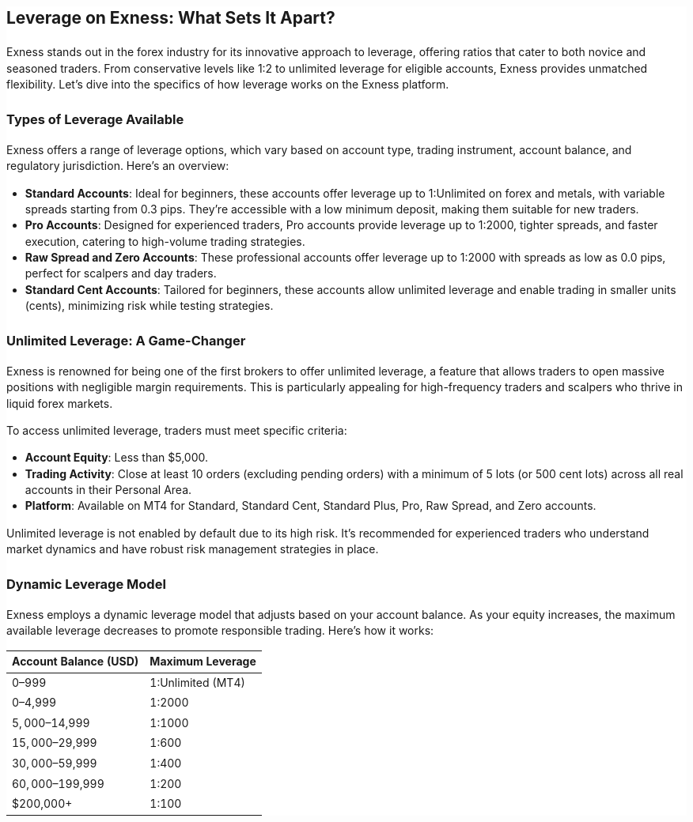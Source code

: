 ## Leverage on Exness: What Sets It Apart?

Exness stands out in the forex industry for its innovative approach to leverage, offering ratios that cater to both novice and seasoned traders. From conservative levels like 1:2 to unlimited leverage for eligible accounts, Exness provides unmatched flexibility. Let’s dive into the specifics of how leverage works on the Exness platform.

### Types of Leverage Available

Exness offers a range of leverage options, which vary based on account type, trading instrument, account balance, and regulatory jurisdiction. Here’s an overview:

- **Standard Accounts**: Ideal for beginners, these accounts offer leverage up to 1:Unlimited on forex and metals, with variable spreads starting from 0.3 pips. They’re accessible with a low minimum deposit, making them suitable for new traders.
- **Pro Accounts**: Designed for experienced traders, Pro accounts provide leverage up to 1:2000, tighter spreads, and faster execution, catering to high-volume trading strategies.
- **Raw Spread and Zero Accounts**: These professional accounts offer leverage up to 1:2000 with spreads as low as 0.0 pips, perfect for scalpers and day traders.
- **Standard Cent Accounts**: Tailored for beginners, these accounts allow unlimited leverage and enable trading in smaller units (cents), minimizing risk while testing strategies.

### Unlimited Leverage: A Game-Changer

Exness is renowned for being one of the first brokers to offer unlimited leverage, a feature that allows traders to open massive positions with negligible margin requirements. This is particularly appealing for high-frequency traders and scalpers who thrive in liquid forex markets.

To access unlimited leverage, traders must meet specific criteria:
- **Account Equity**: Less than $5,000.
- **Trading Activity**: Close at least 10 orders (excluding pending orders) with a minimum of 5 lots (or 500 cent lots) across all real accounts in their Personal Area.
- **Platform**: Available on MT4 for Standard, Standard Cent, Standard Plus, Pro, Raw Spread, and Zero accounts.

Unlimited leverage is not enabled by default due to its high risk. It’s recommended for experienced traders who understand market dynamics and have robust risk management strategies in place.

### Dynamic Leverage Model

Exness employs a dynamic leverage model that adjusts based on your account balance. As your equity increases, the maximum available leverage decreases to promote responsible trading. Here’s how it works:

| **Account Balance (USD)** | **Maximum Leverage** |
|---------------------------|----------------------|
| $0–$999                  | 1:Unlimited (MT4)   |
| $0–$4,999                | 1:2000              |
| $5,000–$14,999           | 1:1000              |
| $15,000–$29,999          | 1:600               |
| $30,000–$59,999          | 1:400               |
| $60,000–$199,999         | 1:200               |
| $200,000+                | 1:100               |
